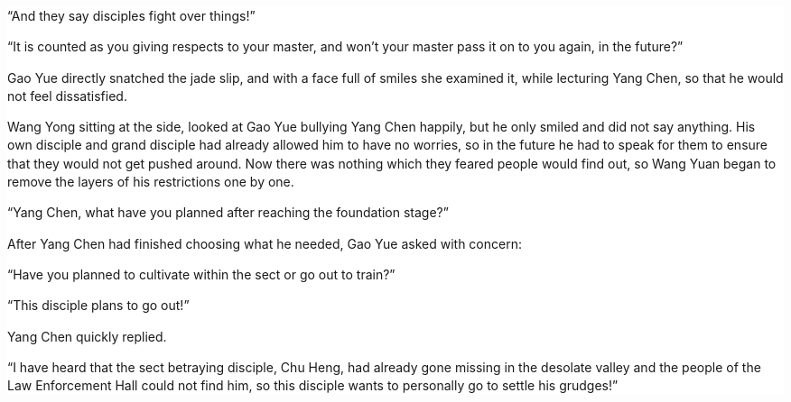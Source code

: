 “And they say disciples fight over things!”

“It is counted as you giving respects to your master, and won’t your master pass it on to you again, in the future?”

Gao Yue directly snatched the jade slip, and with a face full of smiles she examined it, while lecturing Yang Chen, so that he would not feel dissatisfied.

Wang Yong sitting at the side, looked at Gao Yue bullying Yang Chen happily, but he only smiled and did not say anything. His own disciple and grand disciple had already allowed him to have no worries, so in the future he had to speak for them to ensure that they would not get pushed around. Now there was nothing which they feared people would find out, so Wang Yuan began to remove the layers of his restrictions one by one.

“Yang Chen, what have you planned after reaching the foundation stage?”

After Yang Chen had finished choosing what he needed, Gao Yue asked with concern:

“Have you planned to cultivate within the sect or go out to train?”

“This disciple plans to go out!”

Yang Chen quickly replied.

“I have heard that the sect betraying disciple, Chu Heng, had already gone missing in the desolate valley and the people of the Law Enforcement Hall could not find him, so this disciple wants to personally go to settle his grudges!”
